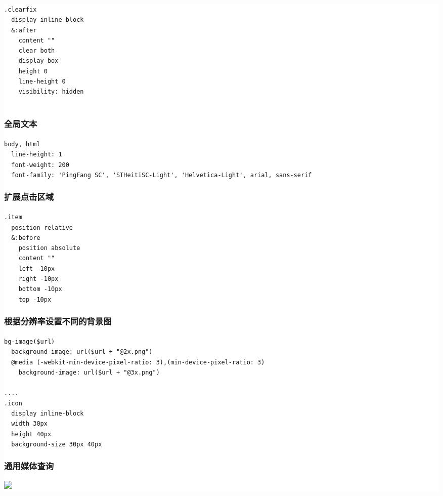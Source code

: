```stylus
.clearfix
  display inline-block
  &:after
    content ""
    clear both
    display box
    height 0
    line-height 0
    visibility: hidden
    
```

### 全局文本

```stylus
body, html
  line-height: 1
  font-weight: 200
  font-family: 'PingFang SC', 'STHeitiSC-Light', 'Helvetica-Light', arial, sans-serif
```

### 扩展点击区域

```stylus
.item
  position relative
  &:before
    position absolute
    content ""
    left -10px
    right -10px
    bottom -10px
    top -10px

```
### 根据分辨率设置不同的背景图

```stylus
bg-image($url)
  background-image: url($url + "@2x.png")
  @media (-webkit-min-device-pixel-ratio: 3),(min-device-pixel-ratio: 3)
    background-image: url($url + "@3x.png")

....
.icon
  display inline-block
  width 30px
  height 40px
  background-size 30px 40px
```

### 通用媒体查询
![](https://image.yangxiansheng.top/img/QQ截图20200308213400.png?imagelist)
